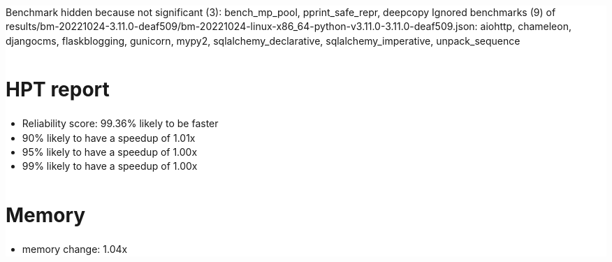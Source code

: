 Benchmark hidden because not significant (3): bench_mp_pool, pprint_safe_repr, deepcopy
Ignored benchmarks (9) of results/bm-20221024-3.11.0-deaf509/bm-20221024-linux-x86_64-python-v3.11.0-3.11.0-deaf509.json: aiohttp, chameleon, djangocms, flaskblogging, gunicorn, mypy2, sqlalchemy_declarative, sqlalchemy_imperative, unpack_sequence

# HPT report

- Reliability score: 99.36% likely to be faster
- 90% likely to have a speedup of 1.01x
- 95% likely to have a speedup of 1.00x
- 99% likely to have a speedup of 1.00x

# Memory
- memory change: 1.04x